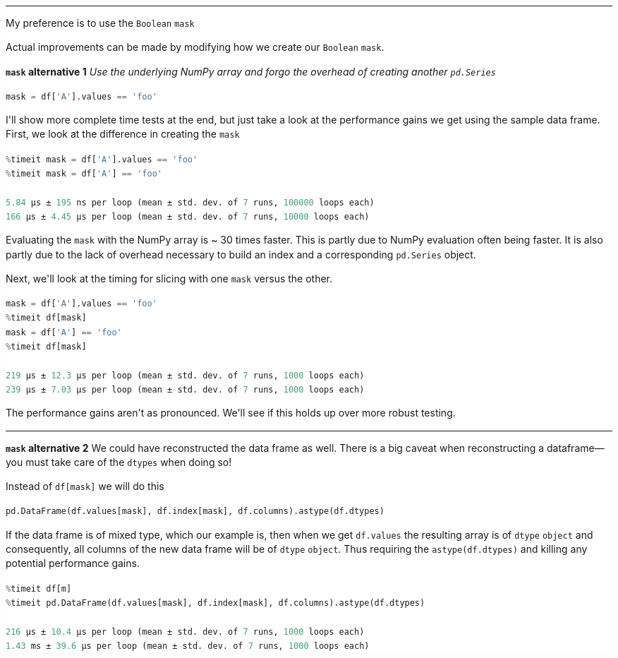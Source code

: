 ------

My preference is to use the `Boolean` `mask`

Actual improvements can be made by modifying how we create our `Boolean` `mask`.

**`mask` alternative 1** *Use the underlying NumPy array and forgo the overhead of creating another `pd.Series`*

```py
mask = df['A'].values == 'foo'
```

I'll show more complete time tests at the end, but just take a look at the performance gains we get using the sample data frame. First, we look at the difference in creating the `mask`

```py
%timeit mask = df['A'].values == 'foo'
%timeit mask = df['A'] == 'foo'

5.84 µs ± 195 ns per loop (mean ± std. dev. of 7 runs, 100000 loops each)
166 µs ± 4.45 µs per loop (mean ± std. dev. of 7 runs, 10000 loops each)
```

Evaluating the `mask` with the NumPy array is ~ 30 times faster. This is partly due to NumPy evaluation often being faster. It is also partly due to the lack of overhead necessary to build an index and a corresponding `pd.Series` object.

Next, we'll look at the timing for slicing with one `mask` versus the other.

```py
mask = df['A'].values == 'foo'
%timeit df[mask]
mask = df['A'] == 'foo'
%timeit df[mask]

219 µs ± 12.3 µs per loop (mean ± std. dev. of 7 runs, 1000 loops each)
239 µs ± 7.03 µs per loop (mean ± std. dev. of 7 runs, 1000 loops each)
```

The performance gains aren't as pronounced. We'll see if this holds up over more robust testing.

------

**`mask` alternative 2** We could have reconstructed the data frame as well. There is a big caveat when reconstructing a dataframe—you must take care of the `dtypes` when doing so!

Instead of `df[mask]` we will do this

```py
pd.DataFrame(df.values[mask], df.index[mask], df.columns).astype(df.dtypes)
```

If the data frame is of mixed type, which our example is, then when we get `df.values` the resulting array is of `dtype` `object` and consequently, all columns of the new data frame will be of `dtype` `object`. Thus requiring the `astype(df.dtypes)` and killing any potential performance gains.

```py
%timeit df[m]
%timeit pd.DataFrame(df.values[mask], df.index[mask], df.columns).astype(df.dtypes)

216 µs ± 10.4 µs per loop (mean ± std. dev. of 7 runs, 1000 loops each)
1.43 ms ± 39.6 µs per loop (mean ± std. dev. of 7 runs, 1000 loops each)
```
